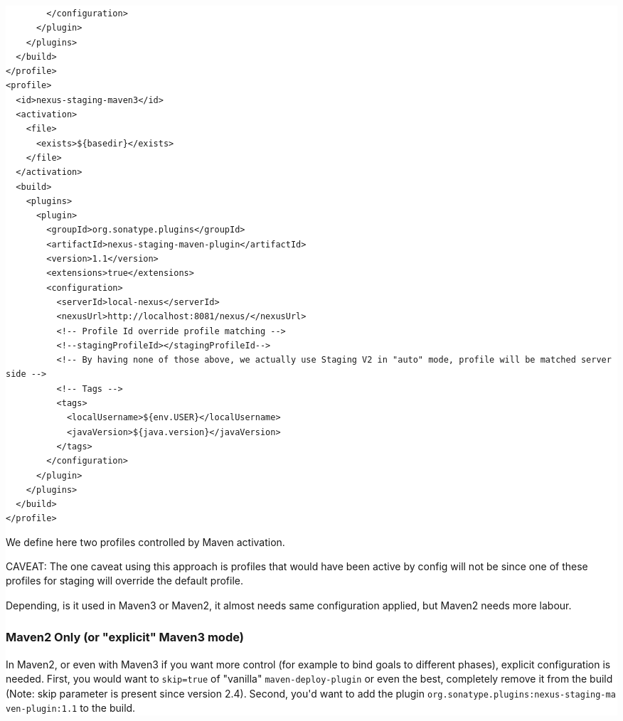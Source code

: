             </configuration>
          </plugin>
        </plugins>
      </build>
    </profile>
    <profile>
      <id>nexus-staging-maven3</id>
      <activation>
        <file>
          <exists>${basedir}</exists>
        </file>
      </activation>
      <build>
        <plugins>
          <plugin>
            <groupId>org.sonatype.plugins</groupId>
            <artifactId>nexus-staging-maven-plugin</artifactId>
            <version>1.1</version>
            <extensions>true</extensions>
            <configuration>
              <serverId>local-nexus</serverId>
              <nexusUrl>http://localhost:8081/nexus/</nexusUrl>
              <!-- Profile Id override profile matching -->
              <!--stagingProfileId></stagingProfileId-->
              <!-- By having none of those above, we actually use Staging V2 in "auto" mode, profile will be matched server side -->
              <!-- Tags -->
              <tags>
                <localUsername>${env.USER}</localUsername>
                <javaVersion>${java.version}</javaVersion>
              </tags>
            </configuration>
          </plugin>
        </plugins>
      </build>
    </profile>


We define here two profiles controlled by Maven activation.

CAVEAT: The one caveat using this approach is profiles that would have been active by <activeByDefault/> config will not be since
one of these profiles for staging will override the default profile.

Depending, is it used in Maven3 or Maven2, it almost needs same configuration applied, but Maven2 needs more labour.

### Maven2 Only (or "explicit" Maven3 mode)

In Maven2, or even with Maven3 if you want more control (for example to bind goals to different phases), 
explicit configuration is needed.
First, you would want to `skip=true` of "vanilla" `maven-deploy-plugin` or even the best, completely remove
it from the build (Note: skip parameter is present since version 2.4). Second, you'd want
to add the plugin `org.sonatype.plugins:nexus-staging-maven-plugin:1.1` to the build.
